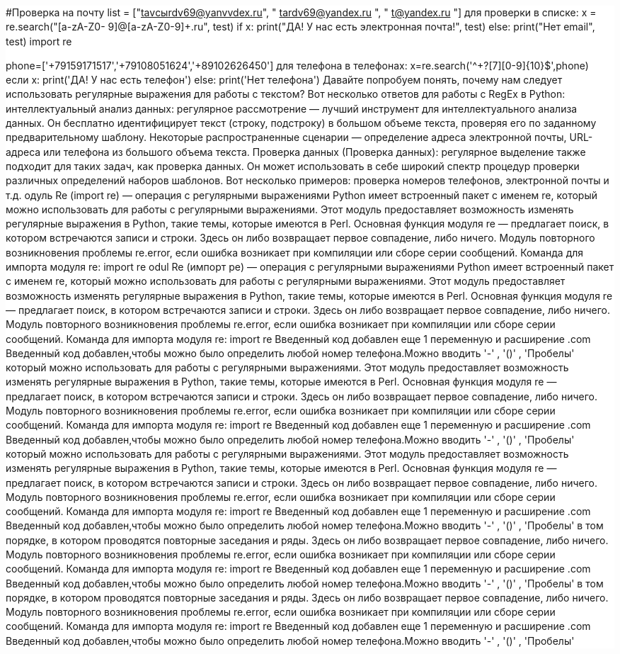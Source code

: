 #Проверка на почту list = ["tavсыrdv69@yanvvdex.ru", " tardv69@yandex.ru ", " t@yandex.ru "] для проверки в списке: x = re.search("[a-zA-Z0- 9]@[a-zA-Z0-9]+.ru", test) if x: print("ДА! У нас есть электронная почта!", test) else: print("Нет email", test) import re

phone=['+79159171517','+79108051624','+89102626450'] для телефона в телефонах: x=re.search('^+?[7][0-9]{10}$',phone) если x: print('ДА! У нас есть телефон') else: print('Нет телефона') Давайте попробуем понять, почему нам следует использовать регулярные выражения для работы с текстом? Вот несколько ответов для работы с RegEx в Python: интеллектуальный анализ данных: регулярное рассмотрение — лучший инструмент для интеллектуального анализа данных. Он бесплатно идентифицирует текст (строку, подстроку) в большом объеме текста, проверяя его по заданному предварительному шаблону. Некоторые распространенные сценарии — определение адреса электронной почты, URL-адреса или телефона из большого объема текста. Проверка данных (Проверка данных): регулярное выделение также подходит для таких задач, как проверка данных. Он может использовать в себе широкий спектр процедур проверки различных определений наборов шаблонов. Вот несколько примеров: проверка номеров телефонов, электронной почты и т.д. одуль Re (import re) — операция с регулярными выражениями Python имеет встроенный пакет с именем re, который можно использовать для работы с регулярными выражениями. Этот модуль предоставляет возможность изменять регулярные выражения в Python, такие темы, которые имеются в Perl. Основная функция модуля re — предлагает поиск, в котором встречаются записи и строки. Здесь он либо возвращает первое совпадение, либо ничего. Модуль повторного возникновения проблемы re.error, если ошибка возникает при компиляции или сборе серии сообщений. Команда для импорта модуля re: import re odul Re (импорт ре) — операция с регулярными выражениями Python имеет встроенный пакет с именем re, который можно использовать для работы с регулярными выражениями. Этот модуль предоставляет возможность изменять регулярные выражения в Python, такие темы, которые имеются в Perl. Основная функция модуля re — предлагает поиск, в котором встречаются записи и строки. Здесь он либо возвращает первое совпадение, либо ничего. Модуль повторного возникновения проблемы re.error, если ошибка возникает при компиляции или сборе серии сообщений. Команда для импорта модуля re: import re Введенный код добавлен еще 1 переменную и расширение .com Введенный код добавлен,чтобы можно было определить любой номер телефона.Можно вводить '-' , '()' , 'Пробелы' который можно использовать для работы с регулярными выражениями. Этот модуль предоставляет возможность изменять регулярные выражения в Python, такие темы, которые имеются в Perl. Основная функция модуля re — предлагает поиск, в котором встречаются записи и строки. Здесь он либо возвращает первое совпадение, либо ничего. Модуль повторного возникновения проблемы re.error, если ошибка возникает при компиляции или сборе серии сообщений. Команда для импорта модуля re: import re Введенный код добавлен еще 1 переменную и расширение .com Введенный код добавлен,чтобы можно было определить любой номер телефона.Можно вводить '-' , '()' , 'Пробелы' который можно использовать для работы с регулярными выражениями. Этот модуль предоставляет возможность изменять регулярные выражения в Python, такие темы, которые имеются в Perl. Основная функция модуля re — предлагает поиск, в котором встречаются записи и строки. Здесь он либо возвращает первое совпадение, либо ничего. Модуль повторного возникновения проблемы re.error, если ошибка возникает при компиляции или сборе серии сообщений. Команда для импорта модуля re: import re Введенный код добавлен еще 1 переменную и расширение .com Введенный код добавлен,чтобы можно было определить любой номер телефона.Можно вводить '-' , '()' , 'Пробелы' в том порядке, в котором проводятся повторные заседания и ряды. Здесь он либо возвращает первое совпадение, либо ничего. Модуль повторного возникновения проблемы re.error, если ошибка возникает при компиляции или сборе серии сообщений. Команда для импорта модуля re: import re Введенный код добавлен еще 1 переменную и расширение .com Введенный код добавлен,чтобы можно было определить любой номер телефона.Можно вводить '-' , '()' , 'Пробелы' в том порядке, в котором проводятся повторные заседания и ряды. Здесь он либо возвращает первое совпадение, либо ничего. Модуль повторного возникновения проблемы re.error, если ошибка возникает при компиляции или сборе серии сообщений. Команда для импорта модуля re: import re Введенный код добавлен еще 1 переменную и расширение .com Введенный код добавлен,чтобы можно было определить любой номер телефона.Можно вводить '-' , '()' , 'Пробелы'
